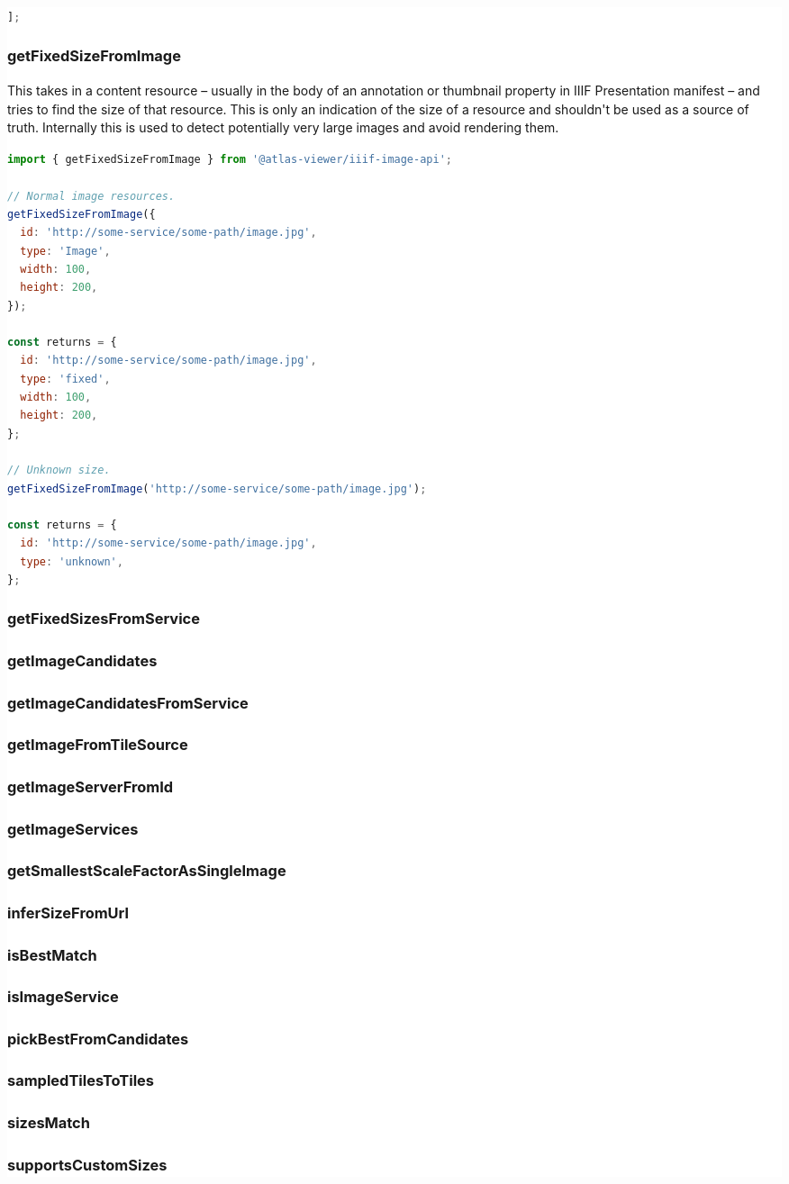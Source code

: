 ```js
];
```

### getFixedSizeFromImage

This takes in a content resource – usually in the body of an annotation or thumbnail property in IIIF Presentation manifest – 
and tries to find the size of that resource. This is only an indication of the size of a resource and shouldn't be used as 
a source of truth. Internally this is used to detect potentially very large images and avoid rendering them. 

```js
import { getFixedSizeFromImage } from '@atlas-viewer/iiif-image-api';

// Normal image resources.
getFixedSizeFromImage({
  id: 'http://some-service/some-path/image.jpg',
  type: 'Image',
  width: 100,
  height: 200,
});

const returns = {
  id: 'http://some-service/some-path/image.jpg',
  type: 'fixed',
  width: 100,
  height: 200,
};

// Unknown size.
getFixedSizeFromImage('http://some-service/some-path/image.jpg');

const returns = {
  id: 'http://some-service/some-path/image.jpg',
  type: 'unknown',
};

```

### getFixedSizesFromService
### getImageCandidates
### getImageCandidatesFromService
### getImageFromTileSource
### getImageServerFromId
### getImageServices
### getSmallestScaleFactorAsSingleImage
### inferSizeFromUrl
### isBestMatch
### isImageService
### pickBestFromCandidates
### sampledTilesToTiles
### sizesMatch
### supportsCustomSizes
